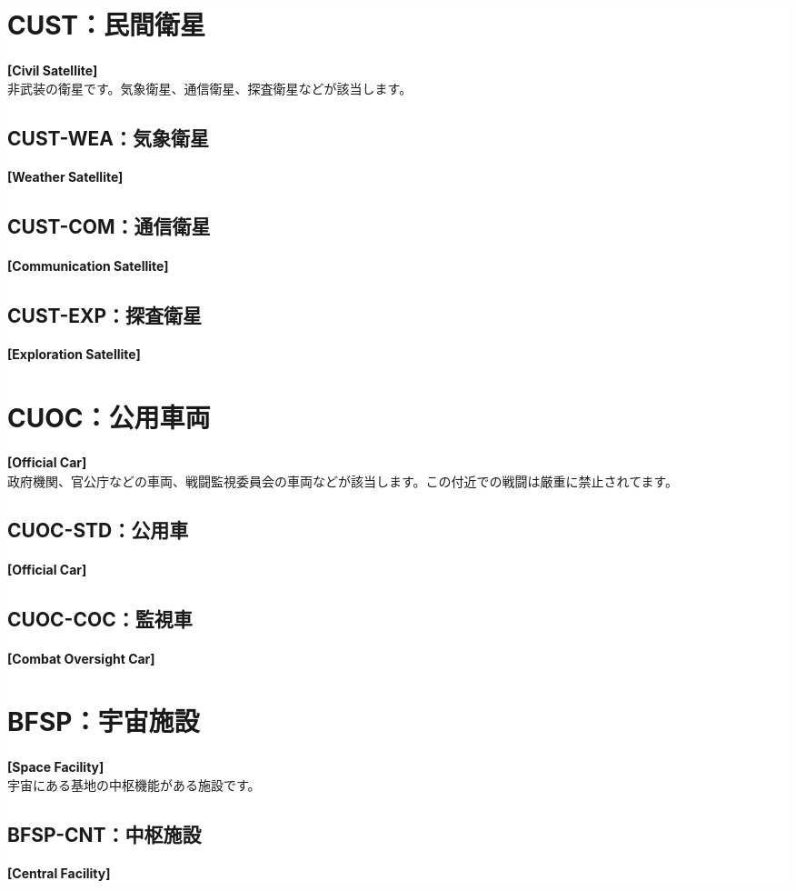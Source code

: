 





# CUST：民間衛星 <a name="iDestroyer"></a>
**[Civil Satellite]**  
非武装の衛星です。気象衛星、通信衛星、探査衛星などが該当します。  


## CUST-WEA：気象衛星
**[Weather Satellite]**  


## CUST-COM：通信衛星
**[Communication Satellite]**  


## CUST-EXP：探査衛星
**[Exploration Satellite]**  






# CUOC：公用車両 <a name="iDestroyer"></a>
**[Official Car]**  
政府機関、官公庁などの車両、戦闘監視委員会の車両などが該当します。この付近での戦闘は厳重に禁止されてます。  


## CUOC-STD：公用車
**[Official Car]**  



## CUOC-COC：監視車
**[Combat Oversight Car]**  











# BFSP：宇宙施設 <a name="iDestroyer"></a>
**[Space Facility]**  
宇宙にある基地の中枢機能がある施設です。  


## BFSP-CNT：中枢施設
**[Central Facility]**  
